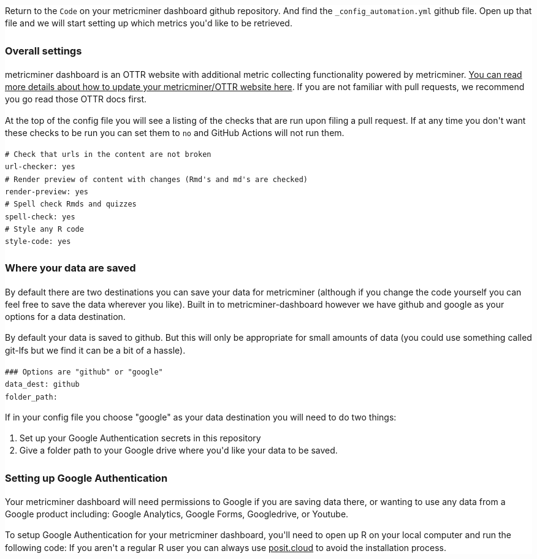 Return to the `Code` on your metricminer dashboard github repository. And find the `_config_automation.yml` github file. Open up that file and we will start setting up which metrics you'd like to be retrieved.

### Overall settings

metricminer dashboard is an OTTR website with additional metric collecting functionality powered by metricminer.
[You can read more details about how to update your metricminer/OTTR website here](https://www.ottrproject.org/editing_website.html). If you are not familiar with pull requests, we recommend you go read those OTTR docs first.

At the top of the config file you will see a listing of the checks that are run upon filing a pull request. If at any time you don't want these checks to be run you can set them to `no` and GitHub Actions will not run them.
```
# Check that urls in the content are not broken
url-checker: yes
# Render preview of content with changes (Rmd's and md's are checked)
render-preview: yes
# Spell check Rmds and quizzes
spell-check: yes
# Style any R code
style-code: yes
```

### Where your data are saved

By default there are two destinations you can save your data for metricminer (although if you change the code yourself you can feel free to save the data wherever you like).
Built in to metricminer-dashboard however we have github and google as  your options for a data destination.

By default your data is saved to github. But this will only be appropriate for small amounts of data (you could use something called git-lfs but we find it can be a bit of a hassle).
```
### Options are "github" or "google"
data_dest: github
folder_path:
```
If in your config file you choose "google" as your data destination you will need to do two things:
1. Set up your Google Authentication secrets in this repository
2. Give a folder path to your Google drive where you'd like your data to be saved.

### Setting up Google Authentication

Your metricminer dashboard will need permissions to Google if you are saving data there, or wanting to use any data from a Google product including: Google Analytics, Google Forms, Googledrive, or Youtube. 

To setup Google Authentication for your metricminer dashboard, you'll need to open up R on your local computer and run the following code:
If you aren't a regular R user you can always use [posit.cloud](https://posit.cloud/) to avoid the installation process. 
